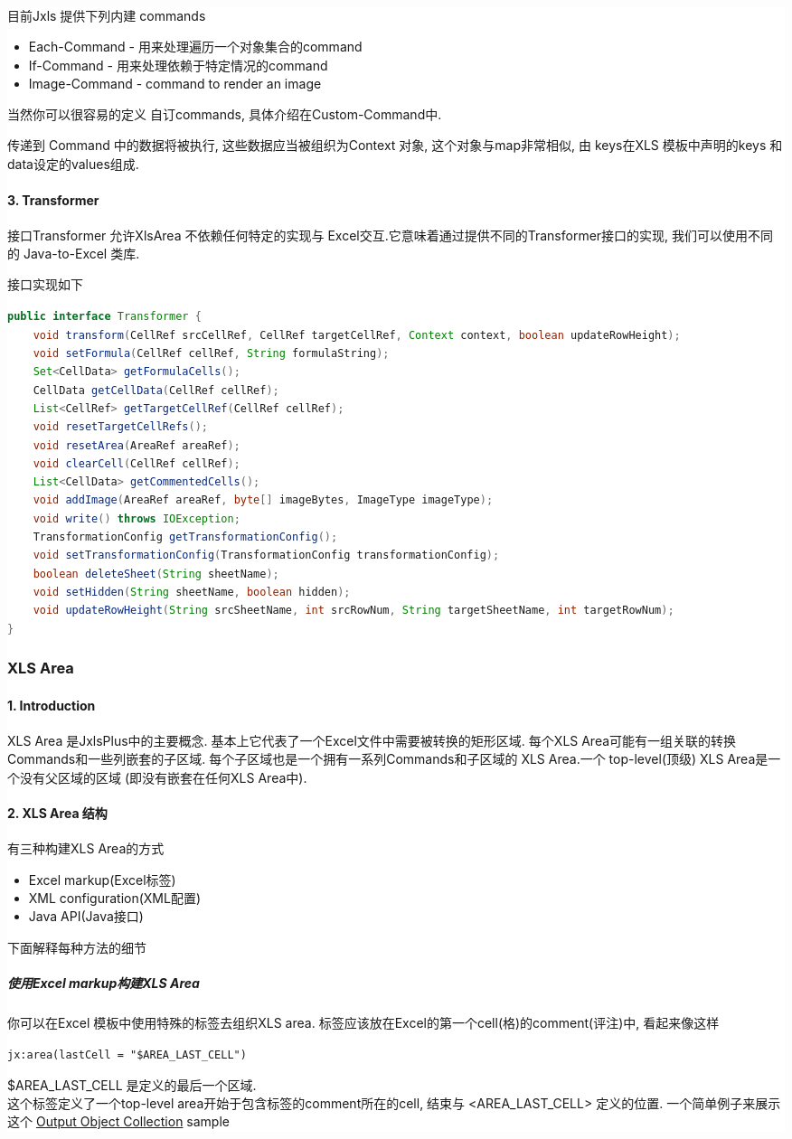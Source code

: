 目前Jxls 提供下列内建 commands
- Each-Command - 用来处理遍历一个对象集合的command
- If-Command - 用来处理依赖于特定情况的command
- Image-Command - command to render an image

当然你可以很容易的定义 自订commands, 具体介绍在Custom-Command中.

传递到 Command 中的数据将被执行, 这些数据应当被组织为Context 对象, 这个对象与map非常相似, 由 keys在XLS 模板中声明的keys 和data设定的values组成.

#### 3. Transformer
接口Transformer 允许XlsArea 不依赖任何特定的实现与 Excel交互.它意味着通过提供不同的Transformer接口的实现, 我们可以使用不同的 Java-to-Excel 类库.

接口实现如下
```Java
public interface Transformer {
	void transform(CellRef srcCellRef, CellRef targetCellRef, Context context, boolean updateRowHeight);
	void setFormula(CellRef cellRef, String formulaString);
	Set<CellData> getFormulaCells();
	CellData getCellData(CellRef cellRef);
	List<CellRef> getTargetCellRef(CellRef cellRef);
	void resetTargetCellRefs();
	void resetArea(AreaRef areaRef);
	void clearCell(CellRef cellRef);
	List<CellData> getCommentedCells();
	void addImage(AreaRef areaRef, byte[] imageBytes, ImageType imageType);
	void write() throws IOException;
	TransformationConfig getTransformationConfig();
	void setTransformationConfig(TransformationConfig transformationConfig);
	boolean deleteSheet(String sheetName);
	void setHidden(String sheetName, boolean hidden);
	void updateRowHeight(String srcSheetName, int srcRowNum, String targetSheetName, int targetRowNum);
}
```
### XLS Area
#### 1. Introduction
XLS Area 是JxlsPlus中的主要概念. 基本上它代表了一个Excel文件中需要被转换的矩形区域. 每个XLS Area可能有一组关联的转换 Commands和一些列嵌套的子区域. 每个子区域也是一个拥有一系列Commands和子区域的 XLS Area.一个 top-level(顶级) XLS Area是一个没有父区域的区域 (即没有嵌套在任何XLS Area中).
#### 2. XLS Area 结构
有三种构建XLS Area的方式
- Excel markup(Excel标签)
- XML configuration(XML配置)
- Java API(Java接口)

下面解释每种方法的细节    
##### 使用Excel markup构建XLS Area    
你可以在Excel 模板中使用特殊的标签去组织XLS area. 标签应该放在Excel的第一个cell(格)的comment(评注)中, 看起来像这样
```
jx:area(lastCell = "$AREA_LAST_CELL")
```
$AREA_LAST_CELL 是定义的最后一个区域.    
这个标签定义了一个top-level area开始于包含标签的comment所在的cell, 结束与 <AREA_LAST_CELL> 定义的位置.
一个简单例子来展示这个 [Output Object Collection](http://jxls.sourceforge.net/samples/object_collection.html) sample
